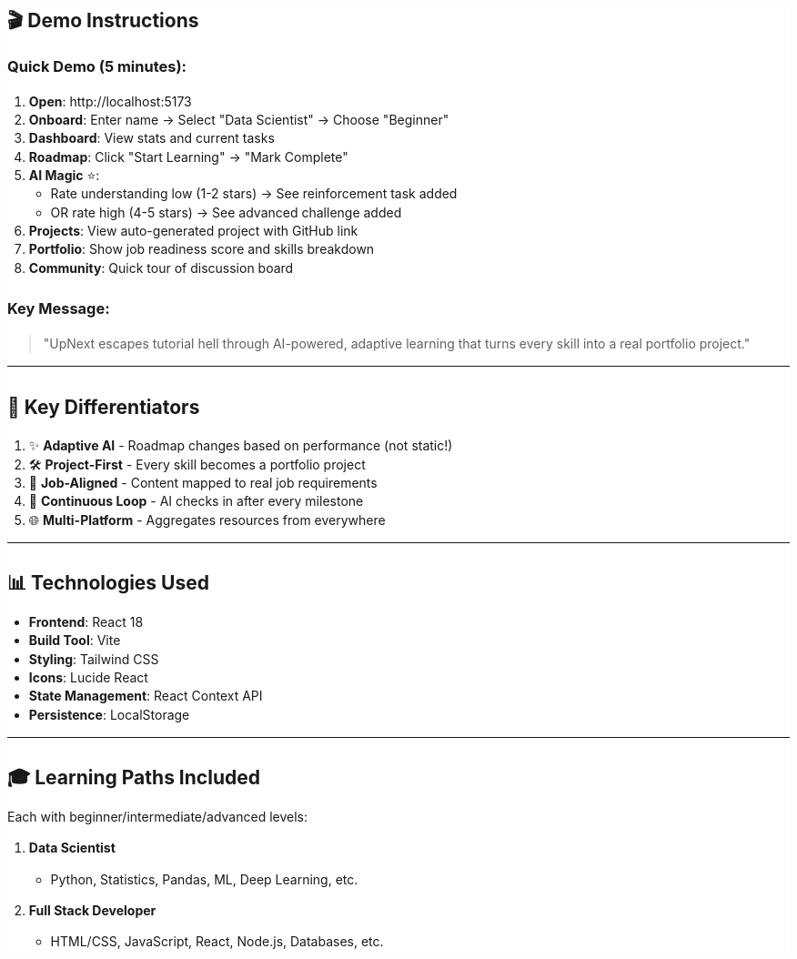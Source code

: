 ## 🎬 Demo Instructions

### Quick Demo (5 minutes):

1. **Open**: http://localhost:5173
2. **Onboard**: Enter name → Select "Data Scientist" → Choose "Beginner"
3. **Dashboard**: View stats and current tasks
4. **Roadmap**: Click "Start Learning" → "Mark Complete"
5. **AI Magic** ⭐: 
   - Rate understanding low (1-2 stars) → See reinforcement task added
   - OR rate high (4-5 stars) → See advanced challenge added
6. **Projects**: View auto-generated project with GitHub link
7. **Portfolio**: Show job readiness score and skills breakdown
8. **Community**: Quick tour of discussion board

### Key Message:
> "UpNext escapes tutorial hell through AI-powered, adaptive learning that turns every skill into a real portfolio project."

---

## 🎯 Key Differentiators

1. ✨ **Adaptive AI** - Roadmap changes based on performance (not static!)
2. 🛠️ **Project-First** - Every skill becomes a portfolio project
3. 🎯 **Job-Aligned** - Content mapped to real job requirements
4. 🔄 **Continuous Loop** - AI checks in after every milestone
5. 🌐 **Multi-Platform** - Aggregates resources from everywhere

---

## 📊 Technologies Used

- **Frontend**: React 18
- **Build Tool**: Vite
- **Styling**: Tailwind CSS
- **Icons**: Lucide React
- **State Management**: React Context API
- **Persistence**: LocalStorage

---

## 🎓 Learning Paths Included

Each with beginner/intermediate/advanced levels:

1. **Data Scientist**
   - Python, Statistics, Pandas, ML, Deep Learning, etc.

2. **Full Stack Developer**
   - HTML/CSS, JavaScript, React, Node.js, Databases, etc.
